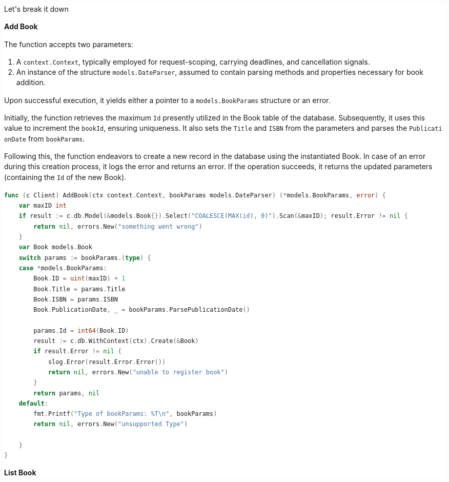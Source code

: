 Let's break it down

**Add Book**

The function accepts two parameters:

1. A `context.Context`, typically employed for request-scoping, carrying deadlines, and cancellation signals.
2. An instance of the structure `models.DateParser`, assumed to contain parsing methods and properties necessary for book addition.

Upon successful execution, it yields either a pointer to a `models.BookParams` structure or an error.

Initially, the function retrieves the maximum `Id` presently utilized in the Book table of the database. Subsequently, it uses this value to increment the `bookId`, ensuring uniqueness. It also sets the `Title` and `ISBN` from the parameters and parses the `PublicationDate` from `bookParams`.

Following this, the function endeavors to create a new record in the database using the instantiated Book. In case of an error during this creation process, it logs the error and returns an error. If the operation succeeds, it returns the updated parameters (containing the `Id` of the new Book).

```go
func (c Client) AddBook(ctx context.Context, bookParams models.DateParser) (*models.BookParams, error) {
	var maxID int
	if result := c.db.Model(&models.Book{}).Select("COALESCE(MAX(id), 0)").Scan(&maxID); result.Error != nil {
		return nil, errors.New("something went wrong")
	}
	var Book models.Book
	switch params := bookParams.(type) {
	case *models.BookParams:
		Book.ID = uint(maxID) + 1
		Book.Title = params.Title
		Book.ISBN = params.ISBN
		Book.PublicationDate, _ = bookParams.ParsePublicationDate()

		params.Id = int64(Book.ID)
		result := c.db.WithContext(ctx).Create(&Book)
		if result.Error != nil {
			slog.Error(result.Error.Error())
			return nil, errors.New("unable to register book")
		}
		return params, nil
	default:
		fmt.Printf("Type of bookParams: %T\n", bookParams)
		return nil, errors.New("unsupported Type")

	}
}

```

**List Book**
